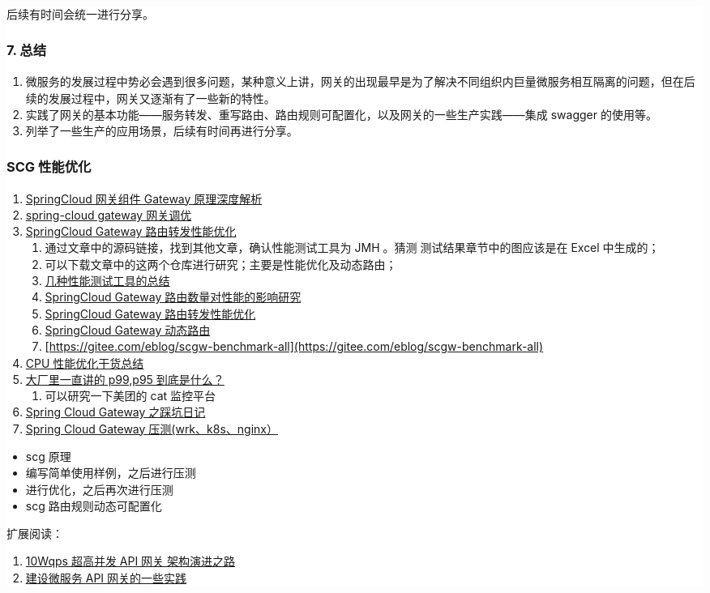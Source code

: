 后续有时间会统一进行分享。

### 7. 总结

1. 微服务的发展过程中势必会遇到很多问题，某种意义上讲，网关的出现最早是为了解决不同组织内巨量微服务相互隔离的问题，但在后续的发展过程中，网关又逐渐有了一些新的特性。
2. 实践了网关的基本功能——服务转发、重写路由、路由规则可配置化，以及网关的一些生产实践——集成 swagger 的使用等。
3. 列举了一些生产的应用场景，后续有时间再进行分享。

### SCG 性能优化

1. [SpringCloud 网关组件 Gateway 原理深度解析](https://zhuanlan.zhihu.com/p/614977890)
2. [spring-cloud gateway 网关调优](https://cloud.tencent.com/developer/article/1926643)
3. [SpringCloud Gateway 路由转发性能优化](https://blog.csdn.net/dongjia9/article/details/129624365)
   1. 通过文章中的源码链接，找到其他文章，确认性能测试工具为 JMH 。猜测 测试结果章节中的图应该是在 Excel 中生成的；
   2. 可以下载文章中的这两个仓库进行研究；主要是性能优化及动态路由；
   3. [几种性能测试工具的总结](https://insights.thoughtworks.cn/performance-testing-tools/)
   4. [SpringCloud Gateway 路由数量对性能的影响研究](https://xie.infoq.cn/article/d39fde1ce527ec2c3c6750c4c)
   5. [SpringCloud Gateway 路由转发性能优化](https://xie.infoq.cn/article/bebacc42bad0712638ba3231e)
   6. [SpringCloud Gateway 动态路由](https://xie.infoq.cn/article/0ae4f61ce6c67a651d94678a8)
   7. [https://gitee.com/eblog/scgw-benchmark-all](https://gitee.com/eblog/scgw-benchmark-all)
4. [CPU 性能优化干货总结](https://heapdump.cn/article/4436607)
5. [大厂里一直讲的 p99,p95 到底是什么？](https://juejin.cn/post/7057415444109459487)
   1. 可以研究一下美团的 cat 监控平台
6. [Spring Cloud Gateway 之踩坑日记](https://blog.csdn.net/manzhizhen/article/details/115386684)
7. [Spring Cloud Gateway 压测(wrk、k8s、nginx）](https://blog.csdn.net/lizz861109/article/details/103972775)

- scg 原理
- 编写简单使用样例，之后进行压测
- 进行优化，之后再次进行压测
- scg 路由规则动态可配置化

扩展阅读：

1. [10Wqps 超高并发 API 网关 架构演进之路](https://mp.weixin.qq.com/s/hMhKFszDKFswmGEEOtzDWQ)
2. [建设微服务 API 网关的一些实践](https://mp.weixin.qq.com/s/Xbi5YCEyJUjZXCV8NZg17A)
